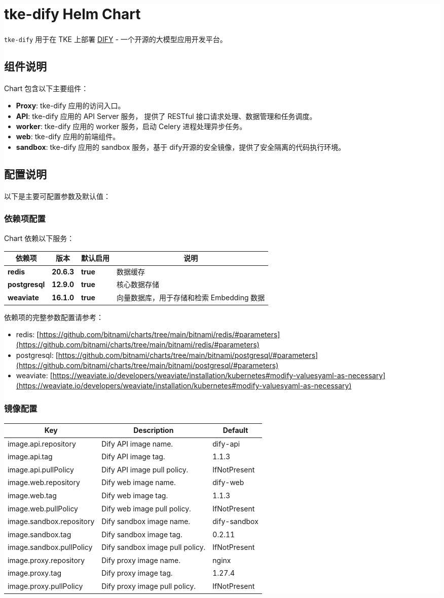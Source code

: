 # tke-dify Helm Chart

`tke-dify` 用于在 TKE 上部署 [DIFY](https://github.com/langgenius/dify) - 一个开源的大模型应用开发平台。

## 组件说明

Chart 包含以下主要组件：

- **Proxy**: tke-dify  应用的访问入口。
- **API**: tke-dify  应用的 API Server 服务， 提供了 RESTful 接口请求处理、数据管理和任务调度。
- **worker**: tke-dify  应用的 worker 服务，启动 Celery 进程处理异步任务。
- **web**: tke-dify  应用的前端组件。
- **sandbox**: tke-dify  应用的 sandbox 服务，基于 dify开源的安全镜像，提供了安全隔离的代码执行环境。

## 配置说明

以下是主要可配置参数及默认值：

### 依赖项配置

Chart 依赖以下服务：

| **依赖项** | **版本** | **默认启用** | **说明** |
| ---- | ---- | ---- | ---- |
| **redis** | **20.6.3** | **true** | 数据缓存 |
| **postgresql** | **12.9.0** | **true** | 核心数据存储 |
| **weaviate** | **16.1.0** | **true** | 向量数据库，用于存储和检索 Embedding 数据 |

依赖项的完整参数配置请参考：

- redis: [https://github.com/bitnami/charts/tree/main/bitnami/redis/#parameters](https://github.com/bitnami/charts/tree/main/bitnami/redis/#parameters)
- postgresql: [https://github.com/bitnami/charts/tree/main/bitnami/postgresql/#parameters](https://github.com/bitnami/charts/tree/main/bitnami/postgresql/#parameters)
- weaviate: [https://weaviate.io/developers/weaviate/installation/kubernetes#modify-valuesyaml-as-necessary](https://weaviate.io/developers/weaviate/installation/kubernetes#modify-valuesyaml-as-necessary)

### 镜像配置

| Key                             | Description                                        | Default                                             |
|----------------------------------|----------------------------------------------------|-----------------------------------------------------|
| image.api.repository            | Dify API image name. | dify-api             |
| image.api.tag                   | Dify API image tag.          | 1.1.3                                               |
| image.api.pullPolicy            | Dify API image pull policy. | IfNotPresent                                        |
| image.web.repository            | Dify web image name. | dify-web             |
| image.web.tag                   | Dify web image tag.          | 1.1.3                                               |
| image.web.pullPolicy            | Dify web image pull policy. | IfNotPresent                                        |
| image.sandbox.repository        | Dify sandbox image name. | dify-sandbox         |
| image.sandbox.tag               | Dify sandbox image tag.      | 0.2.11                                              |
| image.sandbox.pullPolicy        | Dify sandbox image pull policy. | IfNotPresent                                        |
| image.proxy.repository          | Dify proxy image name. | nginx               |
| image.proxy.tag                 | Dify proxy image tag.        | 1.27.4                                              |
| image.proxy.pullPolicy          | Dify proxy image pull policy. | IfNotPresent                                        |